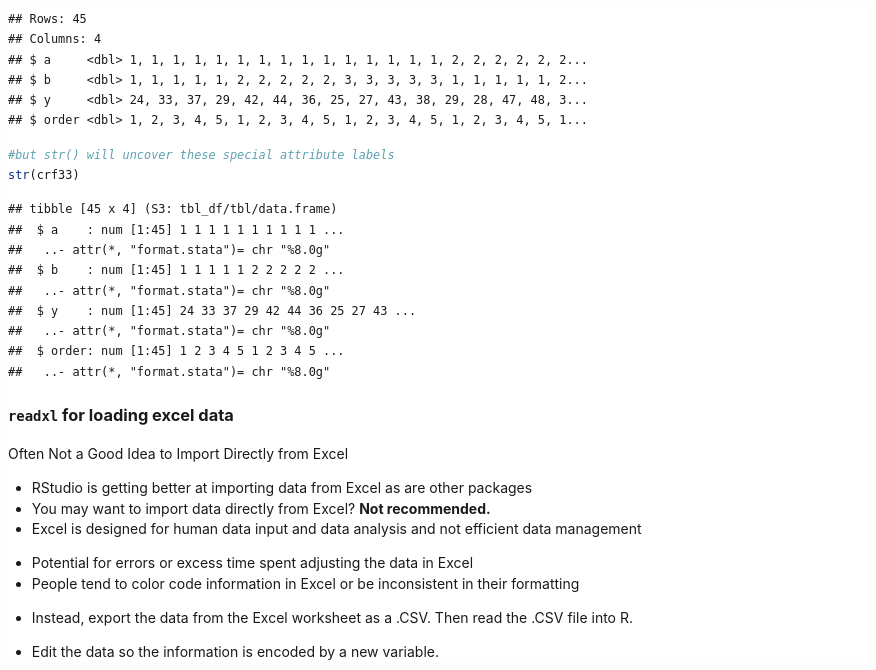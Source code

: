     ## Rows: 45
    ## Columns: 4
    ## $ a     <dbl> 1, 1, 1, 1, 1, 1, 1, 1, 1, 1, 1, 1, 1, 1, 1, 2, 2, 2, 2, 2, 2...
    ## $ b     <dbl> 1, 1, 1, 1, 1, 2, 2, 2, 2, 2, 3, 3, 3, 3, 3, 1, 1, 1, 1, 1, 2...
    ## $ y     <dbl> 24, 33, 37, 29, 42, 44, 36, 25, 27, 43, 38, 29, 28, 47, 48, 3...
    ## $ order <dbl> 1, 2, 3, 4, 5, 1, 2, 3, 4, 5, 1, 2, 3, 4, 5, 1, 2, 3, 4, 5, 1...

``` r
#but str() will uncover these special attribute labels
str(crf33)
```

    ## tibble [45 x 4] (S3: tbl_df/tbl/data.frame)
    ##  $ a    : num [1:45] 1 1 1 1 1 1 1 1 1 1 ...
    ##   ..- attr(*, "format.stata")= chr "%8.0g"
    ##  $ b    : num [1:45] 1 1 1 1 1 2 2 2 2 2 ...
    ##   ..- attr(*, "format.stata")= chr "%8.0g"
    ##  $ y    : num [1:45] 24 33 37 29 42 44 36 25 27 43 ...
    ##   ..- attr(*, "format.stata")= chr "%8.0g"
    ##  $ order: num [1:45] 1 2 3 4 5 1 2 3 4 5 ...
    ##   ..- attr(*, "format.stata")= chr "%8.0g"

### `readxl` for loading excel data

Often Not a Good Idea to Import Directly from Excel
- RStudio is getting better at importing data from Excel as are other packages
- You may want to import data directly from Excel? **Not recommended.**
- Excel is designed for human data input and data analysis and not efficient data management
+ Potential for errors or excess time spent adjusting the data in Excel
+ People tend to color code information in Excel or be inconsistent in their formatting
- Instead, export the data from the Excel worksheet as a .CSV. Then read the .CSV file into R.
+ Edit the data so the information is encoded by a new variable.


[^1]: “The Datasaurus Data Package,” accessed September 16, 2019, <https://cran.r-project.org/web/packages/datasauRus/vignettes/Datasaurus.html>.